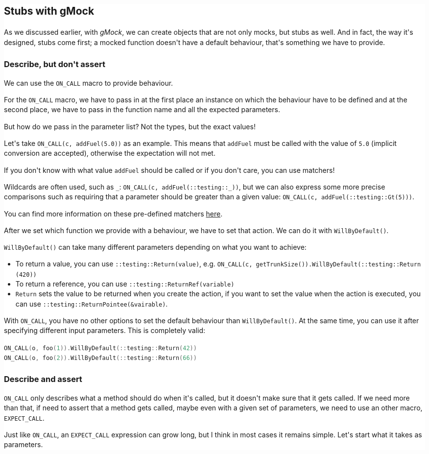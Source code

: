 ## Stubs with gMock

As we discussed earlier, with *gMock*, we can create objects that are not only mocks, but stubs as well. And in fact, the way it's designed, stubs come first; a mocked function doesn't have a default behaviour, that's something we have to provide.

### Describe, but don't assert

We can use the `ON_CALL` macro to provide behaviour.

For the `ON_CALL` macro, we have to pass in at the first place an instance on which the behaviour have to be defined and at the second place, we have to pass in the function name and all the expected parameters.

But how do we pass in the parameter list? Not the types, but the exact values!

Let's take `ON_CALL(c, addFuel(5.0))` as an example. This means that `addFuel` must be called with the value of `5.0` (implicit conversion are accepted), otherwise the expectation will not met.

If you don't know with what value `addFuel` should be called or if you don't care, you can use matchers!

Wildcards are often used, such as `_`: `ON_CALL(c, addFuel(::testing::_))`, but we can also express some more precise comparisons such as requiring that a parameter should be greater than a given value: `ON_CALL(c, addFuel(::testing::Gt(5)))`.

You can find more information on these pre-defined matchers [here](https://github.com/google/googletest/blob/master/docs/reference/matchers.md#wildcard).

After we set which function we provide with a behaviour, we have to set that action. We can do it with `WillByDefault()`. 

`WillByDefault()` can take many different parameters depending on what you want to achieve:

- To return a value, you can use `::testing::Return(value)`, e.g. `ON_CALL(c, getTrunkSize()).WillByDefault(::testing::Return(420))`
- To return a reference, you can use `::testing::ReturnRef(variable)`
- `Return` sets the value to be returned when you create the action, if you want to set the value when the action is executed, you can use `::testing::ReturnPointee(&vairable)`.

With `ON_CALL`, you have no other options to set the default behaviour than `WillByDefault()`. At the same time, you can use it after specifying different input parameters. This is completely valid:

```cpp
ON_CALL(o, foo(1)).WillByDefault(::testing::Return(42))
ON_CALL(o, foo(2)).WillByDefault(::testing::Return(66))
```

### Describe and assert

`ON_CALL` only describes what a method should do when it's called, but it doesn't make sure that it gets called. If we need more than that, if need to assert that a method gets called, maybe even with a given set of parameters, we need to use an other macro, `EXPECT_CALL`.

Just like `ON_CALL`, an `EXPECT_CALL` expression can grow long, but I think in most cases it remains simple. Let's start what it takes as parameters.
